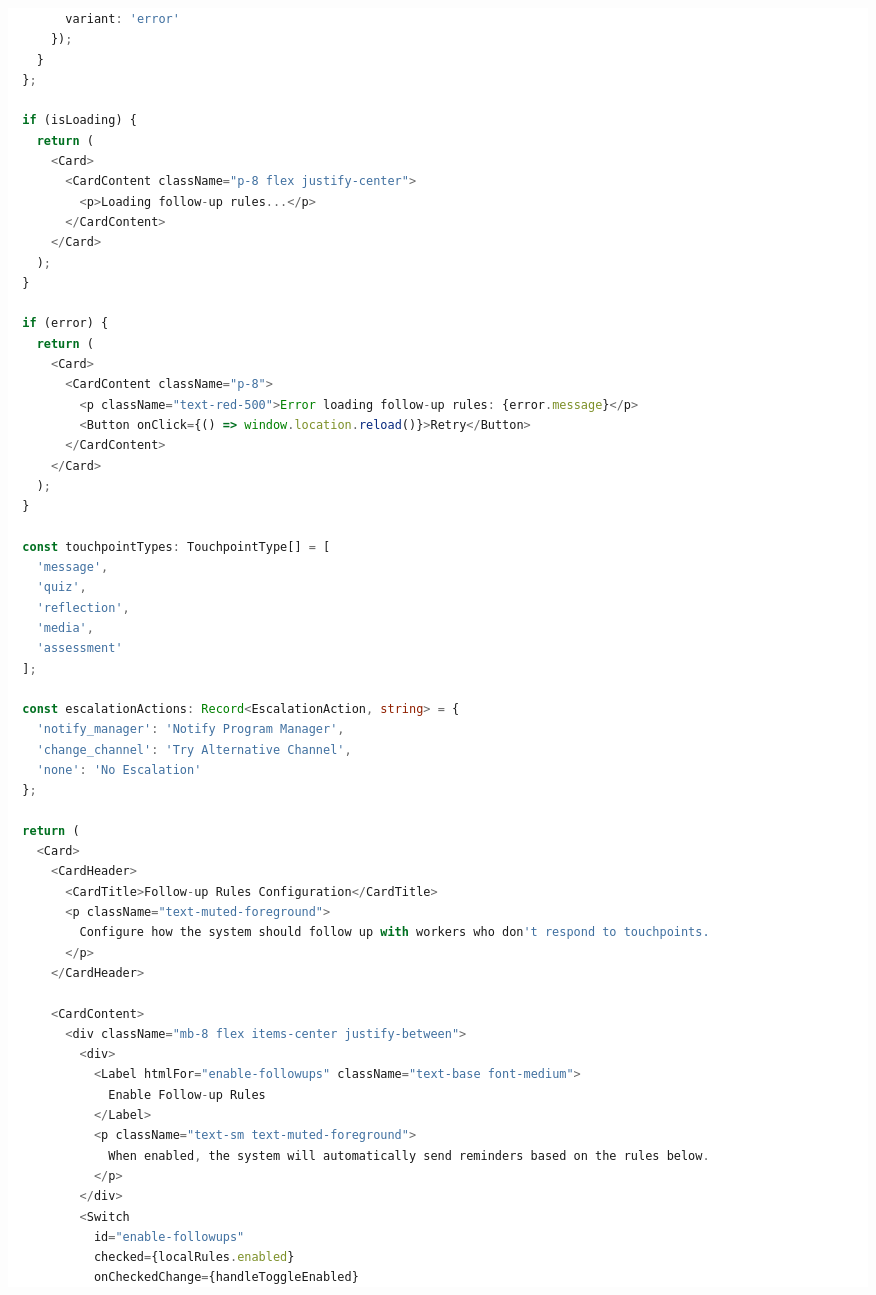 ```typescript
        variant: 'error'
      });
    }
  };
  
  if (isLoading) {
    return (
      <Card>
        <CardContent className="p-8 flex justify-center">
          <p>Loading follow-up rules...</p>
        </CardContent>
      </Card>
    );
  }
  
  if (error) {
    return (
      <Card>
        <CardContent className="p-8">
          <p className="text-red-500">Error loading follow-up rules: {error.message}</p>
          <Button onClick={() => window.location.reload()}>Retry</Button>
        </CardContent>
      </Card>
    );
  }
  
  const touchpointTypes: TouchpointType[] = [
    'message',
    'quiz',
    'reflection',
    'media',
    'assessment'
  ];
  
  const escalationActions: Record<EscalationAction, string> = {
    'notify_manager': 'Notify Program Manager',
    'change_channel': 'Try Alternative Channel',
    'none': 'No Escalation'
  };
  
  return (
    <Card>
      <CardHeader>
        <CardTitle>Follow-up Rules Configuration</CardTitle>
        <p className="text-muted-foreground">
          Configure how the system should follow up with workers who don't respond to touchpoints.
        </p>
      </CardHeader>
      
      <CardContent>
        <div className="mb-8 flex items-center justify-between">
          <div>
            <Label htmlFor="enable-followups" className="text-base font-medium">
              Enable Follow-up Rules
            </Label>
            <p className="text-sm text-muted-foreground">
              When enabled, the system will automatically send reminders based on the rules below.
            </p>
          </div>
          <Switch
            id="enable-followups"
            checked={localRules.enabled}
            onCheckedChange={handleToggleEnabled}
```